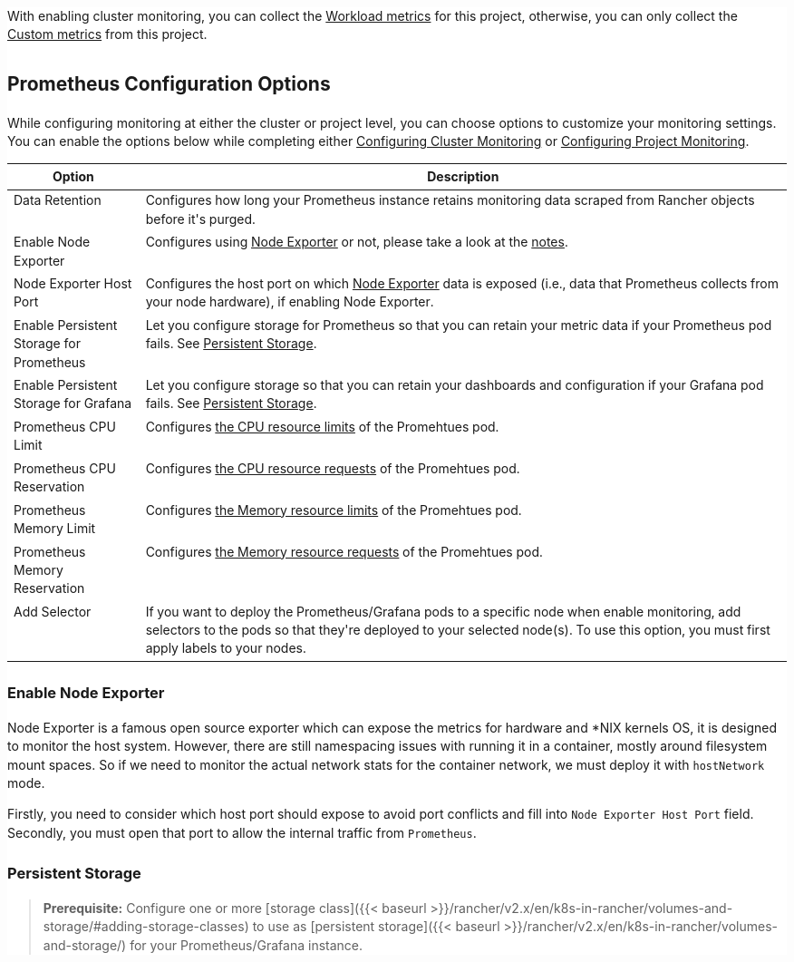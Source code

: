 With enabling cluster monitoring, you can collect the [Workload metrics](#workload-metrics) for this project, otherwise, you can only collect the [Custom metrics](#custom-metrics) from this project.

## Prometheus Configuration Options

While configuring monitoring at either the cluster or project level, you can choose options to customize your monitoring settings. You can enable the options below while completing either [Configuring Cluster Monitoring](#configuring-cluster-monitoring) or [Configuring Project Monitoring](#configuring-project-monitoring).

Option | Description
-------|-------------
Data Retention | Configures how long your Prometheus instance retains monitoring data scraped from Rancher objects before it's purged.
Enable Node Exporter | Configures using [Node Exporter](https://github.com/prometheus/node_exporter/blob/master/README.md) or not, please take a look at the [notes](#enable-node-exporter).
Node Exporter Host Port | Configures the host port on which [Node Exporter](https://github.com/prometheus/node_exporter/blob/master/README.md) data is exposed (i.e., data that Prometheus collects from your node hardware), if enabling Node Exporter.
Enable Persistent Storage for Prometheus | Let you configure storage for Prometheus so that you can retain your metric data if your Prometheus pod fails. See [Persistent Storage](#persistent-storage).
Enable Persistent Storage for Grafana | Let you configure storage so that you can retain your dashboards and configuration if your Grafana pod fails. See [Persistent Storage](#persistent-storage).
Prometheus CPU Limit | Configures [the CPU resource limits](https://kubernetes.io/docs/concepts/configuration/manage-compute-resources-container/#meaning-of-cpu) of the Promehtues pod.
Prometheus CPU Reservation | Configures [the CPU resource requests](https://kubernetes.io/docs/concepts/configuration/manage-compute-resources-container/#meaning-of-cpu) of the Promehtues pod.
Prometheus Memory Limit | Configures [the Memory resource limits](https://kubernetes.io/docs/concepts/configuration/manage-compute-resources-container/#meaning-of-memory) of the Promehtues pod.
Prometheus Memory Reservation | Configures [the Memory resource requests](https://kubernetes.io/docs/concepts/configuration/manage-compute-resources-container/#meaning-of-memory) of the Promehtues pod.
Add Selector | If you want to deploy the Prometheus/Grafana pods to a specific node when enable monitoring, add selectors to the pods so that they're deployed to your selected node(s). To use this option, you must first apply labels to your nodes.

### Enable Node Exporter

Node Exporter is a famous open source exporter which can expose the metrics for hardware and *NIX kernels OS, it is designed to monitor the host system. However, there are still namespacing issues with running it in a container, mostly around filesystem mount spaces. So if we need to monitor the actual network stats for the container network, we must deploy it with `hostNetwork` mode.

Firstly, you need to consider which host port should expose to avoid port conflicts and fill into `Node Exporter Host Port` field. Secondly, you must open that port to allow the internal traffic from `Prometheus`.

### Persistent Storage

>**Prerequisite:** Configure one or more [storage class]({{< baseurl >}}/rancher/v2.x/en/k8s-in-rancher/volumes-and-storage/#adding-storage-classes) to use as [persistent storage]({{< baseurl >}}/rancher/v2.x/en/k8s-in-rancher/volumes-and-storage/) for your Prometheus/Grafana instance.
